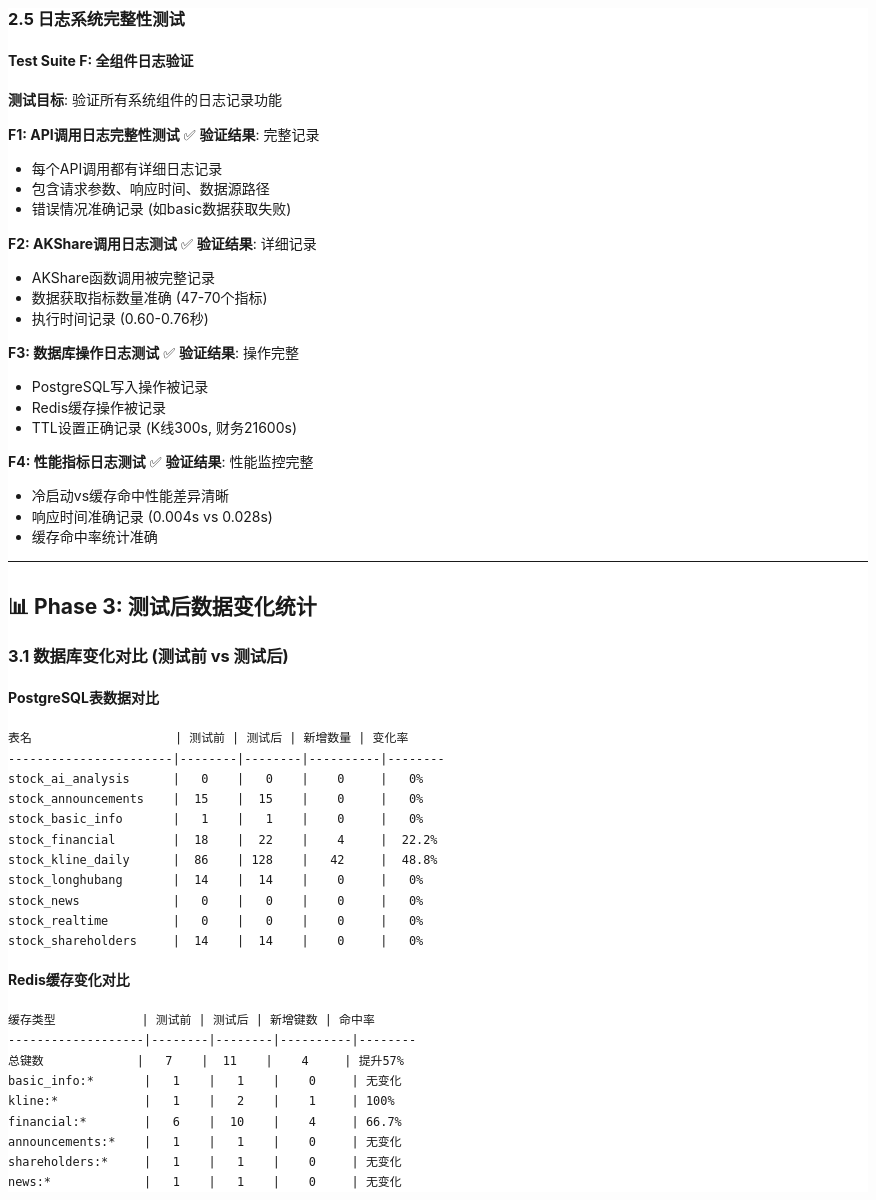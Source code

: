 ### 2.5 日志系统完整性测试

#### Test Suite F: 全组件日志验证
**测试目标**: 验证所有系统组件的日志记录功能

**F1: API调用日志完整性测试**
✅ **验证结果**: 完整记录
- 每个API调用都有详细日志记录
- 包含请求参数、响应时间、数据源路径
- 错误情况准确记录 (如basic数据获取失败)

**F2: AKShare调用日志测试**
✅ **验证结果**: 详细记录
- AKShare函数调用被完整记录
- 数据获取指标数量准确 (47-70个指标)
- 执行时间记录 (0.60-0.76秒)

**F3: 数据库操作日志测试**
✅ **验证结果**: 操作完整
- PostgreSQL写入操作被记录
- Redis缓存操作被记录
- TTL设置正确记录 (K线300s, 财务21600s)

**F4: 性能指标日志测试**
✅ **验证结果**: 性能监控完整
- 冷启动vs缓存命中性能差异清晰
- 响应时间准确记录 (0.004s vs 0.028s)
- 缓存命中率统计准确

---

## 📊 Phase 3: 测试后数据变化统计

### 3.1 数据库变化对比 (测试前 vs 测试后)

#### PostgreSQL表数据对比
```
表名                    | 测试前 | 测试后 | 新增数量 | 变化率
-----------------------|--------|--------|----------|--------
stock_ai_analysis      |   0    |   0    |    0     |   0%
stock_announcements    |  15    |  15    |    0     |   0%
stock_basic_info       |   1    |   1    |    0     |   0%
stock_financial        |  18    |  22    |    4     |  22.2%
stock_kline_daily      |  86    | 128    |   42     |  48.8%
stock_longhubang       |  14    |  14    |    0     |   0%
stock_news             |   0    |   0    |    0     |   0%
stock_realtime         |   0    |   0    |    0     |   0%
stock_shareholders     |  14    |  14    |    0     |   0%
```

#### Redis缓存变化对比
```
缓存类型            | 测试前 | 测试后 | 新增键数 | 命中率
-------------------|--------|--------|----------|--------
总键数             |   7    |  11    |    4     | 提升57%
basic_info:*       |   1    |   1    |    0     | 无变化
kline:*            |   1    |   2    |    1     | 100%
financial:*        |   6    |  10    |    4     | 66.7%
announcements:*    |   1    |   1    |    0     | 无变化
shareholders:*     |   1    |   1    |    0     | 无变化
news:*             |   1    |   1    |    0     | 无变化
```
